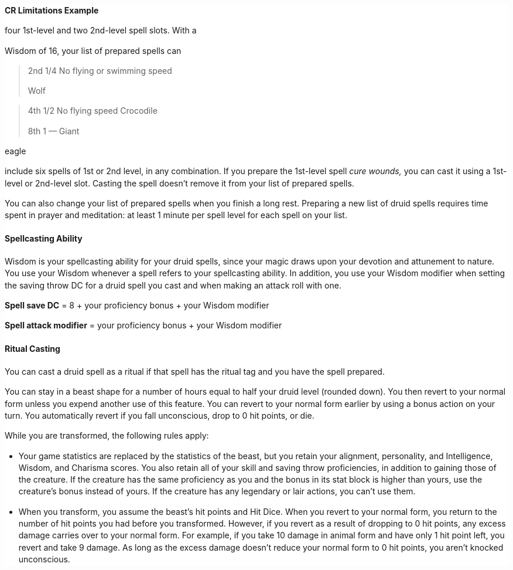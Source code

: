 **CR Limitations Example**

four 1st-level and two 2nd-level spell slots. With a

Wisdom of 16, your list of prepared spells can

> 2nd 1/4 No flying or swimming speed
>
> Wolf

> 4th 1/2 No flying speed Crocodile
>
> 8th 1 — Giant

eagle

include six spells of 1st or 2nd level, in any combination. If you prepare the 1st-level spell *cure wounds,* you can cast it using a 1st-level or 2nd-level slot. Casting the spell doesn’t remove it from your list of prepared spells.

You can also change your list of prepared spells when you finish a long rest. Preparing a new list of druid spells requires time spent in prayer and meditation: at least 1 minute per spell level for each spell on your list.

#### Spellcasting Ability

Wisdom is your spellcasting ability for your druid spells, since your magic draws upon your devotion and attunement to nature. You use your Wisdom whenever a spell refers to your spellcasting ability. In addition, you use your Wisdom modifier when setting the saving throw DC for a druid spell you cast and when making an attack roll with one.

**Spell save DC** = 8 + your proficiency bonus + your Wisdom modifier

**Spell attack modifier** = your proficiency bonus + your Wisdom modifier

#### Ritual Casting

You can cast a druid spell as a ritual if that spell has the ritual tag and you have the spell prepared.

You can stay in a beast shape for a number of hours equal to half your druid level (rounded down). You then revert to your normal form unless you expend another use of this feature. You can revert to your normal form earlier by using a bonus action on your turn. You automatically revert if you fall unconscious, drop to 0 hit points, or die.

While you are transformed, the following rules apply:

-   Your game statistics are replaced by the statistics of the beast, but you retain your alignment, personality, and Intelligence, Wisdom, and Charisma scores. You also retain all of your skill and saving throw proficiencies, in addition to gaining those of the creature. If the creature has the same proficiency as you and the bonus in its stat block is higher than yours, use the creature’s bonus instead of yours. If the creature has any legendary or lair actions, you can’t use them.

-   When you transform, you assume the beast’s hit points and Hit Dice. When you revert to your normal form, you return to the number of hit points you had before you transformed. However, if you revert as a result of dropping to 0 hit points, any excess damage carries over to your normal form. For example, if you take 10 damage in animal form and have only 1 hit point left, you revert and take 9 damage. As long as the excess damage doesn’t reduce your normal form to 0 hit points, you aren’t knocked unconscious.

